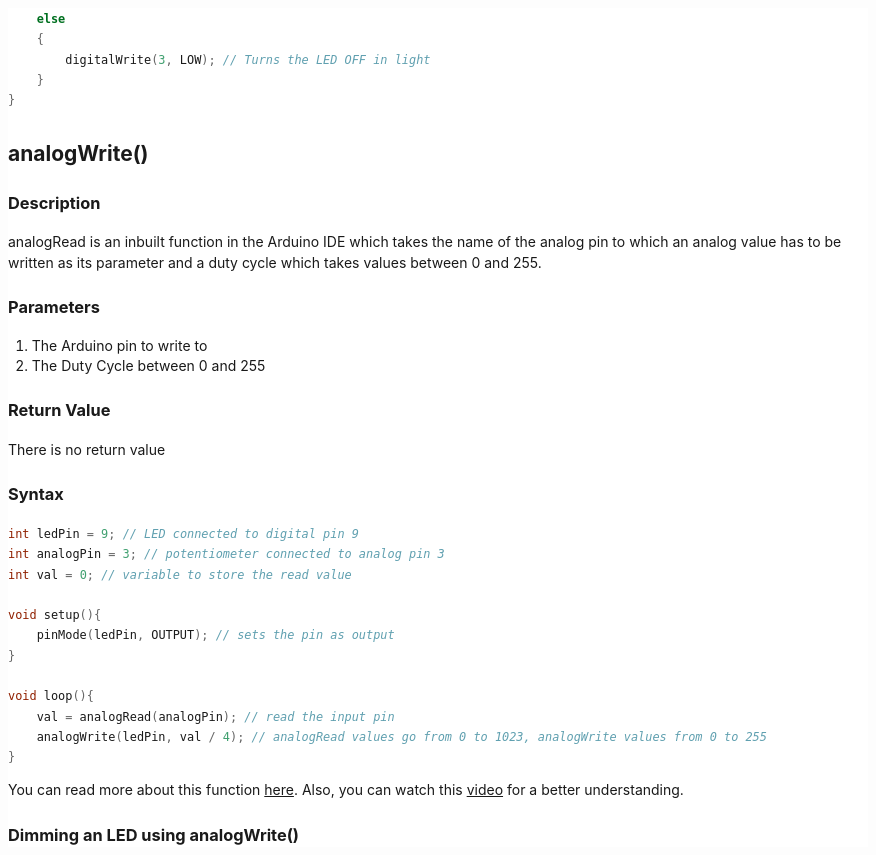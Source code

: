 ```c++
    else
    {
        digitalWrite(3, LOW); // Turns the LED OFF in light
    }
}
```

<iframe width="725" height="453" src="https://www.tinkercad.com/embed/bzoSiWt6QLX?editbtn=1" frameBorder="0" marginWidth="0" marginHeight="0" scrolling="no"></iframe>

## analogWrite()

### Description

analogRead is an inbuilt function in the Arduino IDE which takes the name of the analog pin to which an analog value has to be written as its parameter and a duty cycle which takes values between 0 and 255.

### Parameters

1.  The Arduino pin to write to
2.  The Duty Cycle between 0 and 255

### Return Value

There is no return value

### Syntax

```c++
int ledPin = 9; // LED connected to digital pin 9
int analogPin = 3; // potentiometer connected to analog pin 3
int val = 0; // variable to store the read value

void setup(){
    pinMode(ledPin, OUTPUT); // sets the pin as output
}

void loop(){
    val = analogRead(analogPin); // read the input pin
    analogWrite(ledPin, val / 4); // analogRead values go from 0 to 1023, analogWrite values from 0 to 255
}

```

You can read more about this function [here](https://www.arduino.cc/reference/en/language/functions/analog-io/analogwrite/).
Also, you can watch this [video](https://www.youtube.com/watch?v=YfV-vYT3yfQ) for a better understanding.

### Dimming an LED using analogWrite()
